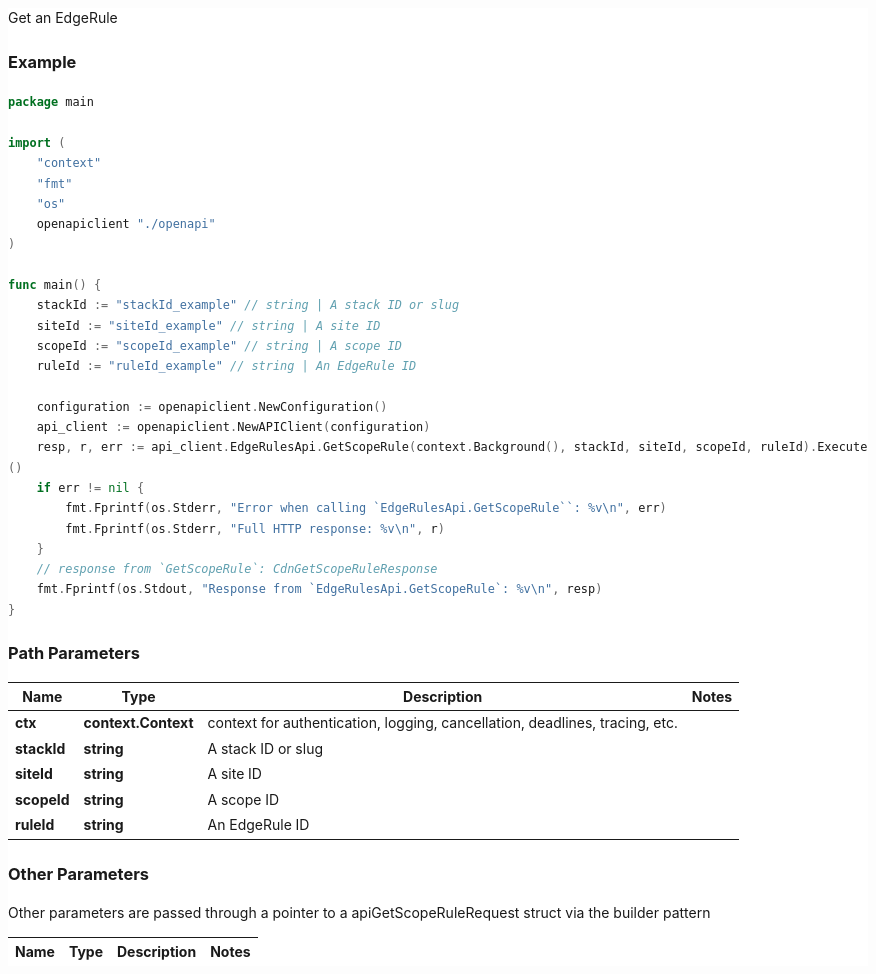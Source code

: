 Get an EdgeRule

### Example

```go
package main

import (
    "context"
    "fmt"
    "os"
    openapiclient "./openapi"
)

func main() {
    stackId := "stackId_example" // string | A stack ID or slug
    siteId := "siteId_example" // string | A site ID
    scopeId := "scopeId_example" // string | A scope ID
    ruleId := "ruleId_example" // string | An EdgeRule ID

    configuration := openapiclient.NewConfiguration()
    api_client := openapiclient.NewAPIClient(configuration)
    resp, r, err := api_client.EdgeRulesApi.GetScopeRule(context.Background(), stackId, siteId, scopeId, ruleId).Execute()
    if err != nil {
        fmt.Fprintf(os.Stderr, "Error when calling `EdgeRulesApi.GetScopeRule``: %v\n", err)
        fmt.Fprintf(os.Stderr, "Full HTTP response: %v\n", r)
    }
    // response from `GetScopeRule`: CdnGetScopeRuleResponse
    fmt.Fprintf(os.Stdout, "Response from `EdgeRulesApi.GetScopeRule`: %v\n", resp)
}
```

### Path Parameters


Name | Type | Description  | Notes
------------- | ------------- | ------------- | -------------
**ctx** | **context.Context** | context for authentication, logging, cancellation, deadlines, tracing, etc.
**stackId** | **string** | A stack ID or slug | 
**siteId** | **string** | A site ID | 
**scopeId** | **string** | A scope ID | 
**ruleId** | **string** | An EdgeRule ID | 

### Other Parameters

Other parameters are passed through a pointer to a apiGetScopeRuleRequest struct via the builder pattern


Name | Type | Description  | Notes
------------- | ------------- | ------------- | -------------
